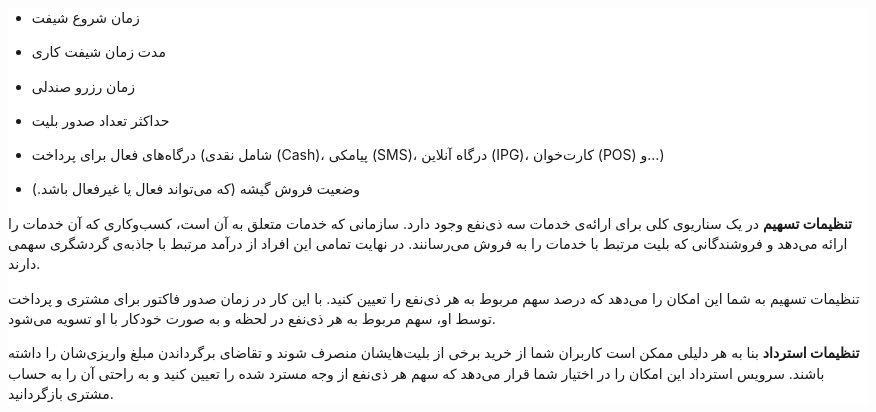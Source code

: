 -   زمان شروع شیفت
    
-   مدت زمان شیفت کاری
    
-   زمان رزرو صندلی
    
-   حداکثر تعداد صدور بلیت
    
-   درگاه‌های فعال برای پرداخت (شامل نقدی (Cash)، پیامکی (SMS)، درگاه آنلاین (IPG)، کارت‌خوان (POS) و…)
    
-   وضعیت فروش گیشه (که می‌تواند فعال یا غیرفعال باشد.)
    
**تنظیمات تسهیم**
در یک سناریوی کلی برای ارائه‌ی خدمات سه ذی‌نفع وجود دارد. سازمانی که خدمات متعلق به آن است، کسب‌وکاری که آن خدمات را ارائه می‌دهد و فروشندگانی که بلیت مرتبط با خدمات را به فروش می‌رسانند. در نهایت تمامی این افراد از درآمد مرتبط با جاذبه‌ی گردشگری سهمی دارند.

تنظیمات تسهیم به شما این امکان را می‌دهد که درصد سهم مربوط به هر ذی‌نفع را تعیین کنید. با این کار در زمان صدور فاکتور برای مشتری و پرداخت توسط او، سهم مربوط به هر ذی‌نفع در لحظه و به صورت خودکار با او تسویه می‌شود.

**تنظیمات استرداد**
بنا به هر دلیلی ممکن است کاربران شما از خرید برخی از بلیت‌هایشان منصرف شوند و تقاضای برگرداندن مبلغ واریزی‌شان را داشته باشند. سرویس استرداد این امکان را در اختیار شما قرار می‌دهد که سهم هر ذی‌نفع از وجه مسترد شده را تعیین کنید و به راحتی آن را به حساب مشتری بازگردانید.

  


 
